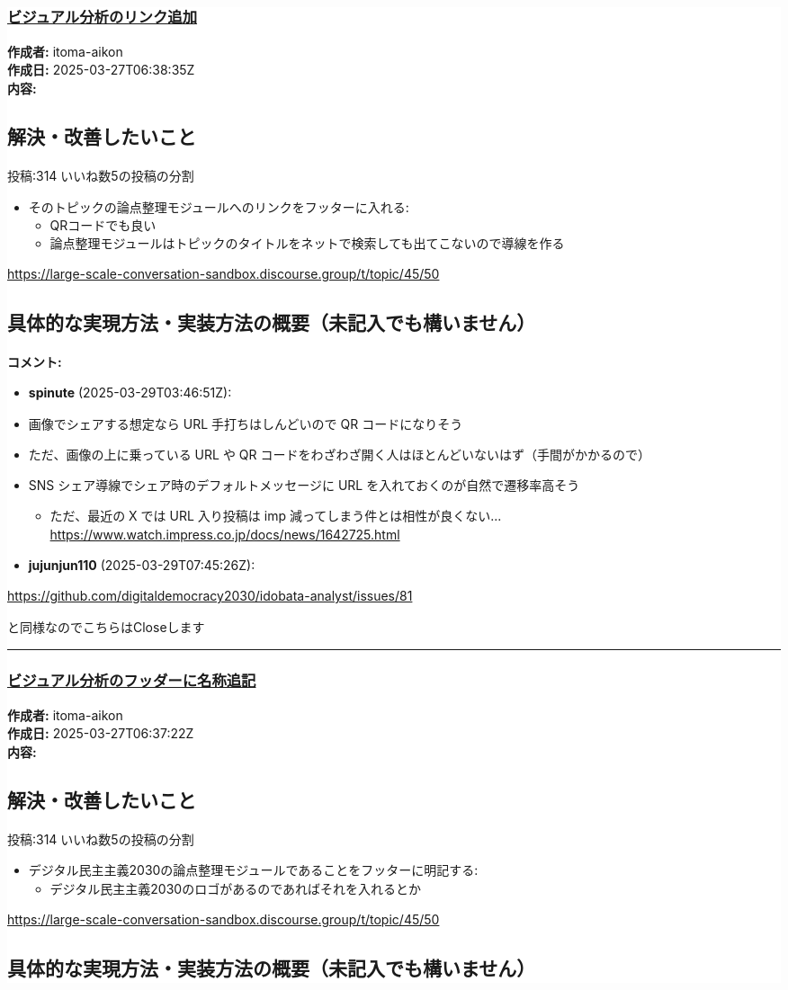 ### [ビジュアル分析のリンク追加](https://github.com/digitaldemocracy2030/idobata-analyst/issues/83)

**作成者:** itoma-aikon  
**作成日:** 2025-03-27T06:38:35Z  
**内容:**

## 解決・改善したいこと
投稿:314 いいね数5の投稿の分割
- そのトピックの論点整理モジュールへのリンクをフッターに入れる:
  - QRコードでも良い
  - 論点整理モジュールはトピックのタイトルをネットで検索しても出てこないので導線を作る
  
https://large-scale-conversation-sandbox.discourse.group/t/topic/45/50
## 具体的な実現方法・実装方法の概要（未記入でも構いません）


**コメント:**

- **spinute** (2025-03-29T03:46:51Z):

- 画像でシェアする想定なら URL 手打ちはしんどいので QR コードになりそう
- ただ、画像の上に乗っている URL や QR コードをわざわざ開く人はほとんどいないはず（手間がかかるので）
- SNS シェア導線でシェア時のデフォルトメッセージに URL を入れておくのが自然で遷移率高そう
    - ただ、最近の X では URL 入り投稿は imp 減ってしまう件とは相性が良くない... https://www.watch.impress.co.jp/docs/news/1642725.html


- **jujunjun110** (2025-03-29T07:45:26Z):

https://github.com/digitaldemocracy2030/idobata-analyst/issues/81

と同様なのでこちらはCloseします

---

### [ビジュアル分析のフッダーに名称追記](https://github.com/digitaldemocracy2030/idobata-analyst/issues/82)

**作成者:** itoma-aikon  
**作成日:** 2025-03-27T06:37:22Z  
**内容:**

## 解決・改善したいこと

投稿:314 いいね数5の投稿の分割
- デジタル民主主義2030の論点整理モジュールであることをフッターに明記する:
  - デジタル民主主義2030のロゴがあるのであればそれを入れるとか

https://large-scale-conversation-sandbox.discourse.group/t/topic/45/50

## 具体的な実現方法・実装方法の概要（未記入でも構いません）

